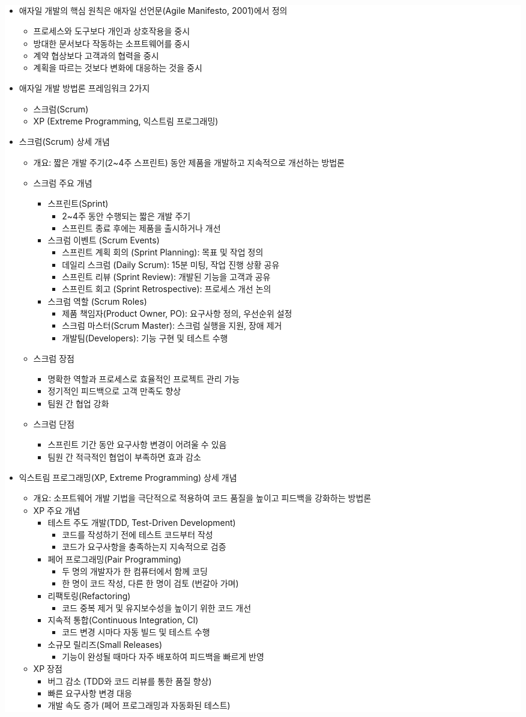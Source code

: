   - 애자일 개발의 핵심 원칙은 애자일 선언문(Agile Manifesto, 2001)에서 정의
	  - 프로세스와 도구보다 개인과 상호작용을 중시
	  - 방대한 문서보다 작동하는 소프트웨어를 중시
	  - 계약 협상보다 고객과의 협력을 중시
	  - 계획을 따르는 것보다 변화에 대응하는 것을 중시

  - 애자일 개발 방법론 프레임워크 2가지
    - 스크럼(Scrum)
    - XP (Extreme Programming, 익스트림 프로그래밍)
  
  - 스크럼(Scrum) 상세 개념
    - 개요: 짧은 개발 주기(2~4주 스프린트) 동안 제품을 개발하고 지속적으로 개선하는 방법론

    - 스크럼 주요 개념
	    - 스프린트(Sprint)
	      - 2~4주 동안 수행되는 짧은 개발 주기
	      - 스프린트 종료 후에는 제품을 출시하거나 개선
	    - 스크럼 이벤트 (Scrum Events)
	      - 스프린트 계획 회의 (Sprint Planning): 목표 및 작업 정의
	      - 데일리 스크럼 (Daily Scrum): 15분 미팅, 작업 진행 상황 공유
	      - 스프린트 리뷰 (Sprint Review): 개발된 기능을 고객과 공유
	      - 스프린트 회고 (Sprint Retrospective): 프로세스 개선 논의
	    - 스크럼 역할 (Scrum Roles)
	      - 제품 책임자(Product Owner, PO): 요구사항 정의, 우선순위 설정
	      - 스크럼 마스터(Scrum Master): 스크럼 실행을 지원, 장애 제거
	      - 개발팀(Developers): 기능 구현 및 테스트 수행

    - 스크럼 장점
      - 명확한 역할과 프로세스로 효율적인 프로젝트 관리 가능
      - 정기적인 피드백으로 고객 만족도 향상
      - 팀원 간 협업 강화

    - 스크럼 단점
      - 스프린트 기간 동안 요구사항 변경이 어려울 수 있음
      - 팀원 간 적극적인 협업이 부족하면 효과 감소

  - 익스트림 프로그래밍(XP, Extreme Programming) 상세 개념
    - 개요: 소프트웨어 개발 기법을 극단적으로 적용하여 코드 품질을 높이고 피드백을 강화하는 방법론
    - XP 주요 개념
	    - 테스트 주도 개발(TDD, Test-Driven Development)
	      - 코드를 작성하기 전에 테스트 코드부터 작성
	      - 코드가 요구사항을 충족하는지 지속적으로 검증
	    - 페어 프로그래밍(Pair Programming)
	      - 두 명의 개발자가 한 컴퓨터에서 함께 코딩
	      - 한 명이 코드 작성, 다른 한 명이 검토 (번갈아 가며)
	    - 리팩토링(Refactoring)
	      - 코드 중복 제거 및 유지보수성을 높이기 위한 코드 개선
	    - 지속적 통합(Continuous Integration, CI)
	      - 코드 변경 시마다 자동 빌드 및 테스트 수행
	    - 소규모 릴리즈(Small Releases)
	      - 기능이 완성될 때마다 자주 배포하여 피드백을 빠르게 반영
    - XP 장점
      - 버그 감소 (TDD와 코드 리뷰를 통한 품질 향상)
      - 빠른 요구사항 변경 대응
      - 개발 속도 증가 (페어 프로그래밍과 자동화된 테스트)
